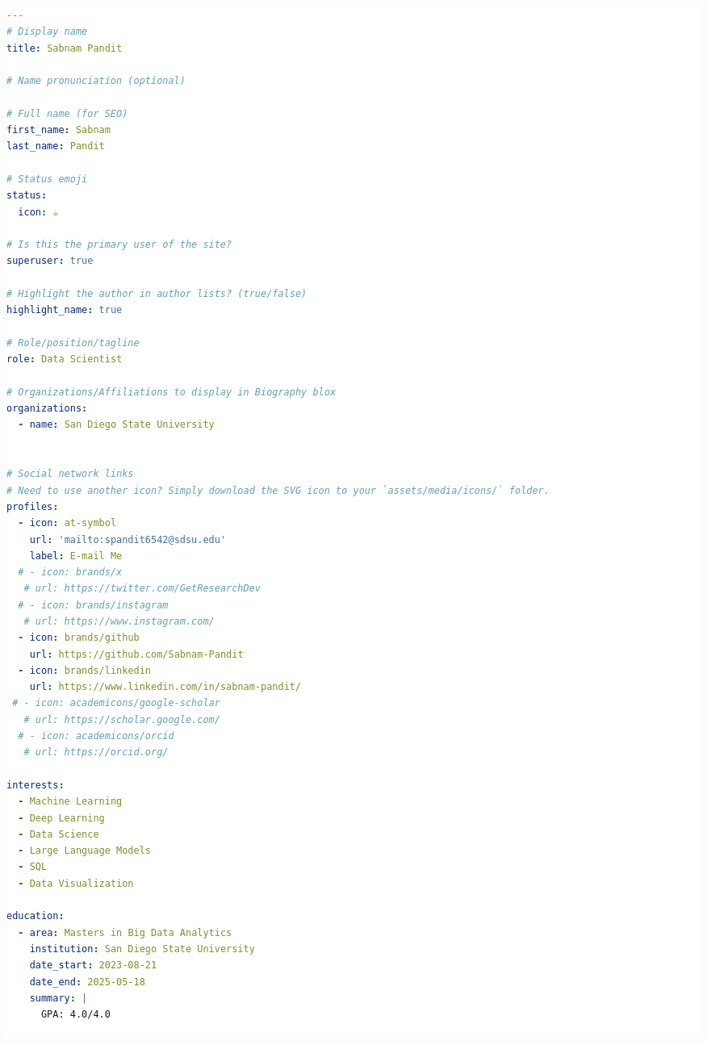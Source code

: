 ```yaml
---
# Display name
title: Sabnam Pandit

# Name pronunciation (optional)

# Full name (for SEO)
first_name: Sabnam
last_name: Pandit

# Status emoji
status:
  icon: ☕️

# Is this the primary user of the site?
superuser: true

# Highlight the author in author lists? (true/false)
highlight_name: true

# Role/position/tagline
role: Data Scientist

# Organizations/Affiliations to display in Biography blox
organizations:
  - name: San Diego State University
    

# Social network links
# Need to use another icon? Simply download the SVG icon to your `assets/media/icons/` folder.
profiles:
  - icon: at-symbol
    url: 'mailto:spandit6542@sdsu.edu'
    label: E-mail Me
  # - icon: brands/x
   # url: https://twitter.com/GetResearchDev
  # - icon: brands/instagram
   # url: https://www.instagram.com/
  - icon: brands/github
    url: https://github.com/Sabnam-Pandit
  - icon: brands/linkedin
    url: https://www.linkedin.com/in/sabnam-pandit/
 # - icon: academicons/google-scholar
   # url: https://scholar.google.com/
  # - icon: academicons/orcid
   # url: https://orcid.org/

interests:
  - Machine Learning 
  - Deep Learning
  - Data Science 
  - Large Language Models
  - SQL
  - Data Visualization

education:
  - area: Masters in Big Data Analytics
    institution: San Diego State University
    date_start: 2023-08-21
    date_end: 2025-05-18
    summary: |
      GPA: 4.0/4.0
      
```